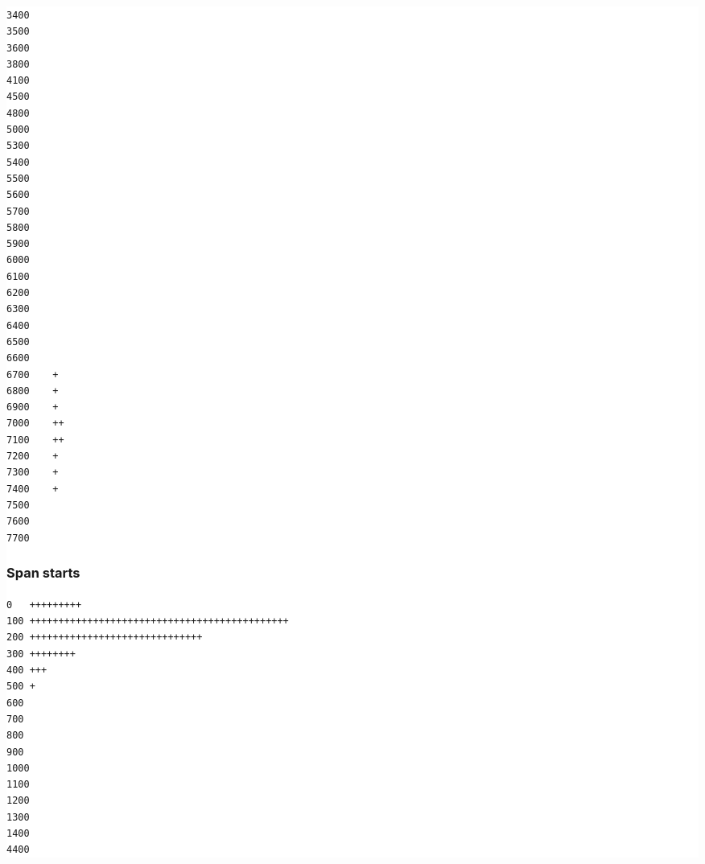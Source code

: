 ```shell script
3400
3500
3600
3800
4100
4500
4800
5000
5300
5400
5500
5600
5700
5800
5900
6000
6100
6200
6300
6400
6500
6600
6700	+
6800	+
6900	+
7000	++
7100	++
7200	+
7300	+
7400	+
7500
7600
7700
```

### Span starts

```shell script
0	+++++++++
100	+++++++++++++++++++++++++++++++++++++++++++++
200	++++++++++++++++++++++++++++++
300	++++++++
400	+++
500	+
600
700
800
900
1000
1100
1200
1300
1400
4400
```
